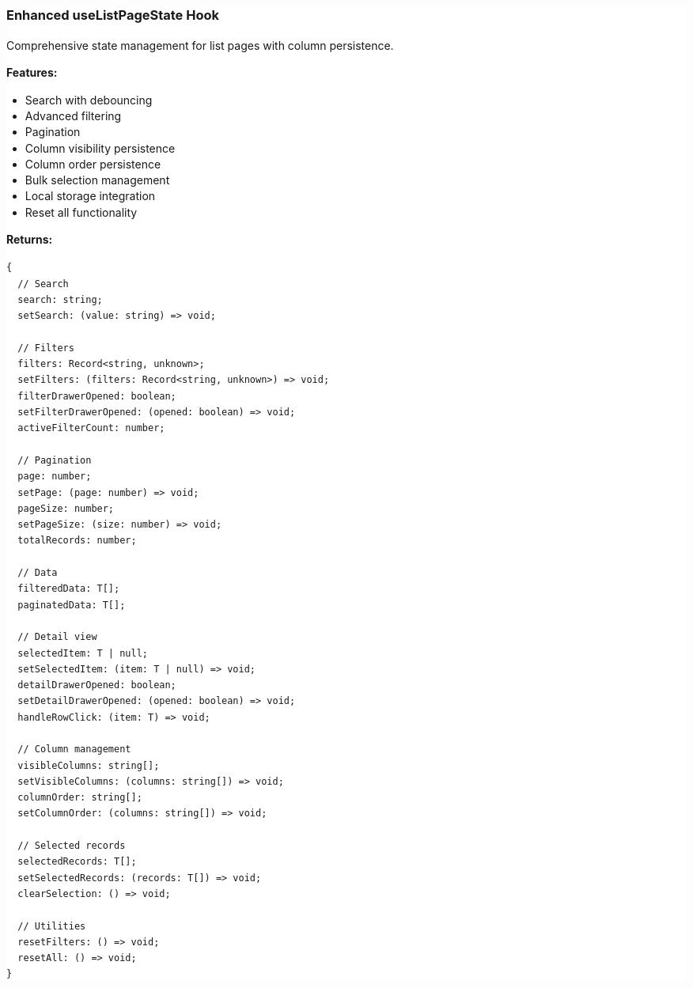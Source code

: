 ### Enhanced useListPageState Hook
Comprehensive state management for list pages with column persistence.

**Features:**
- Search with debouncing
- Advanced filtering
- Pagination
- Column visibility persistence
- Column order persistence
- Bulk selection management
- Local storage integration
- Reset all functionality

**Returns:**
```tsx
{
  // Search
  search: string;
  setSearch: (value: string) => void;
  
  // Filters
  filters: Record<string, unknown>;
  setFilters: (filters: Record<string, unknown>) => void;
  filterDrawerOpened: boolean;
  setFilterDrawerOpened: (opened: boolean) => void;
  activeFilterCount: number;
  
  // Pagination
  page: number;
  setPage: (page: number) => void;
  pageSize: number;
  setPageSize: (size: number) => void;
  totalRecords: number;
  
  // Data
  filteredData: T[];
  paginatedData: T[];
  
  // Detail view
  selectedItem: T | null;
  setSelectedItem: (item: T | null) => void;
  detailDrawerOpened: boolean;
  setDetailDrawerOpened: (opened: boolean) => void;
  handleRowClick: (item: T) => void;
  
  // Column management
  visibleColumns: string[];
  setVisibleColumns: (columns: string[]) => void;
  columnOrder: string[];
  setColumnOrder: (columns: string[]) => void;
  
  // Selected records
  selectedRecords: T[];
  setSelectedRecords: (records: T[]) => void;
  clearSelection: () => void;
  
  // Utilities
  resetFilters: () => void;
  resetAll: () => void;
}
```
